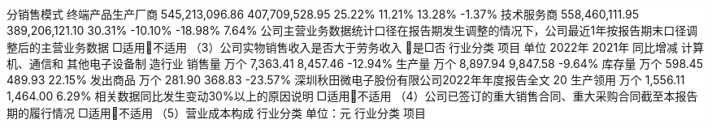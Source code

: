 分销售模式
终端产品生产厂商
545,213,096.86
407,709,528.95
25.22%
11.21%
13.28%
-1.37%
技术服务商
558,460,111.95
389,206,121.10
30.31%
-10.10%
-18.98%
7.64%
公司主营业务数据统计口径在报告期发生调整的情况下，公司最近1年按报告期末口径调整后的主营业务数据
□适用不适用
（3）公司实物销售收入是否大于劳务收入
是□否
行业分类
项目
单位
2022年
2021年
同比增减
计算机、通信和
其他电子设备制
造行业
销售量
万个
7,363.41
8,457.46
-12.94%
生产量
万个
8,897.94
9,847.58
-9.64%
库存量
万个
598.45
489.93
22.15%
发出商品
万个
281.90
368.83
-23.57%
深圳秋田微电子股份有限公司2022年年度报告全文
20
生产领用
万个
1,556.11
1,464.00
6.29%
相关数据同比发生变动30%以上的原因说明
□适用不适用
（4）公司已签订的重大销售合同、重大采购合同截至本报告期的履行情况
□适用不适用
（5）营业成本构成
行业分类
单位：元
行业分类
项目